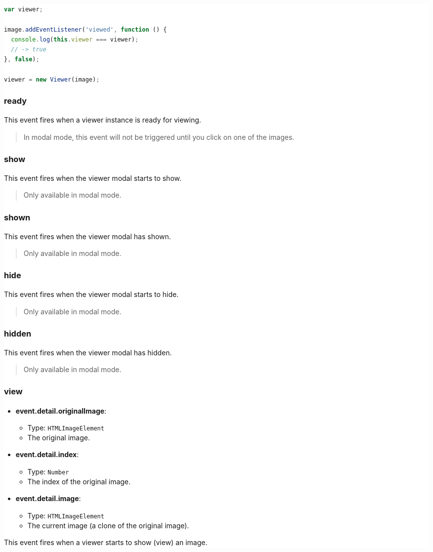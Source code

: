 
```js
var viewer;

image.addEventListener('viewed', function () {
  console.log(this.viewer === viewer);
  // -> true
}, false);

viewer = new Viewer(image);
```

### ready

This event fires when a viewer instance is ready for viewing.

> In modal mode, this event will not be triggered until you click on one of the images.

### show

This event fires when the viewer modal starts to show.

> Only available in modal mode.

### shown

This event fires when the viewer modal has shown.

> Only available in modal mode.

### hide

This event fires when the viewer modal starts to hide.

> Only available in modal mode.

### hidden

This event fires when the viewer modal has hidden.

> Only available in modal mode.

### view

- **event.detail.originalImage**:
  - Type: `HTMLImageElement`
  - The original image.

- **event.detail.index**:
  - Type: `Number`
  - The index of the original image.

- **event.detail.image**:
  - Type: `HTMLImageElement`
  - The current image (a clone of the original image).

This event fires when a viewer starts to show (view) an image.
